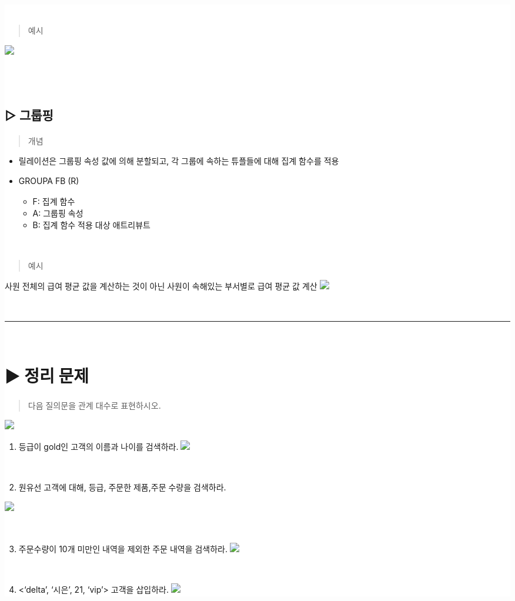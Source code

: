 <br>

> 예시

![](https://velog.velcdn.com/images/sieunpark/post/60169d19-7ad4-4e0f-8ec9-b13db67b46f5/image.png)

<br><br>

## ▷ 그룹핑

> 개념

- 릴레이션은 그룹핑 속성 값에 의해 분할되고, 각 그룹에 속하는 튜플들에 대해 집계 함수를 적용

- GROUPA FB (R)
  - F: 집계 함수
  - A: 그룹핑 속성
  - B: 집계 함수 적용 대상 애트리뷰트

<br>

> 예시

사원 전체의 급여 평균 값을 계산하는 것이 아닌 사원이 속해있는 부서별로 급여 평균 값 계산
![](https://velog.velcdn.com/images/sieunpark/post/2a51ea10-a2b5-47db-a380-eb53bd3b64d3/image.png)

<br>

---

<br>

# ▶ 정리 문제

> 다음 질의문을 관계 대수로 표현하시오.

![](https://velog.velcdn.com/images/sieunpark/post/7e04bbde-c66f-417f-831c-f21defd5d8b4/image.png)

1. 등급이 gold인 고객의 이름과 나이를 검색하라.
   ![](https://velog.velcdn.com/images/sieunpark/post/7d1d5004-e5fc-4ae7-9cc0-e0b41663a837/image.jpg)

<br>

2. 원유선 고객에 대해, 등급, 주문한 제품,주문 수량을 검색하라.

![](https://velog.velcdn.com/images/sieunpark/post/fcdd55ab-67d9-47d7-bde5-be0bb757b872/image.jpg)

<br>

3. 주문수량이 10개 미만인 내역을 제외한 주문 내역을 검색하라.
   ![](https://velog.velcdn.com/images/sieunpark/post/62d8b702-3cee-4c4e-bc51-81c16f969108/image.jpg)

<br>

4. <‘delta’, ‘시은’, 21, ‘vip’> 고객을 삽입하라.
   ![](https://velog.velcdn.com/images/sieunpark/post/43402fa0-eee4-400e-b787-9bf5528ba768/image.jpg)
